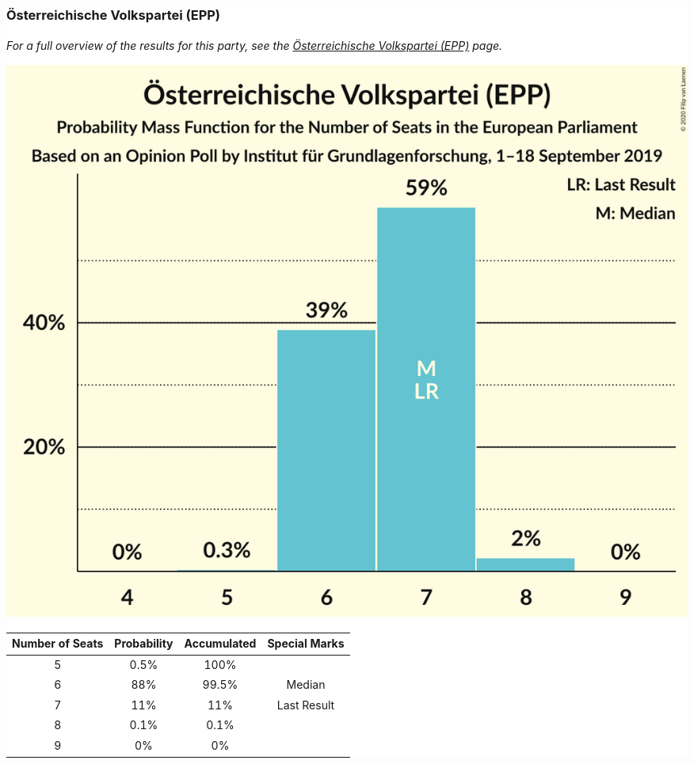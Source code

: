 ### Österreichische Volkspartei (EPP)

*For a full overview of the results for this party, see the [Österreichische Volkspartei (EPP)](party-österreichischevolksparteiepp.html) page.*

![Graph with seats probability mass function not yet produced](2019-09-18-InstitutfürGrundlagenforschung-seats-pmf-österreichischevolksparteiepp.png "Seats Probability Mass Function")

| Number of Seats | Probability | Accumulated | Special Marks |
|:---------------:|:-----------:|:-----------:|:-------------:|
| 5 | 0.5% | 100% |  |
| 6 | 88% | 99.5% | Median |
| 7 | 11% | 11% | Last Result |
| 8 | 0.1% | 0.1% |  |
| 9 | 0% | 0% |  |
